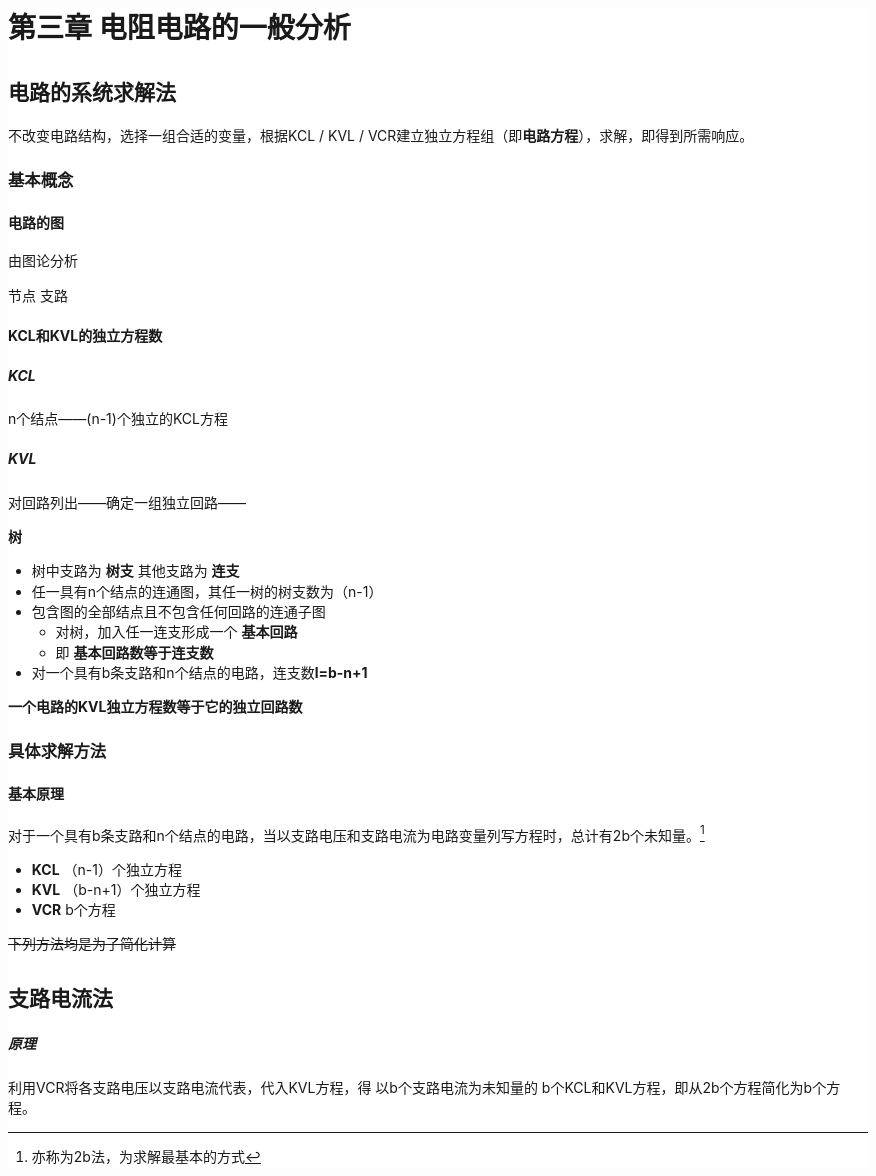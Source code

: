 # 第三章 电阻电路的一般分析

## 电路的系统求解法

不改变电路结构，选择一组合适的变量，根据KCL / KVL / VCR建立独立方程组（即**电路方程**），求解，即得到所需响应。

### 基本概念

#### 电路的图

由图论分析

节点 支路

#### KCL和KVL的独立方程数

##### KCL 

n个结点——(n-1)个独立的KCL方程

##### KVL

对回路列出——确定一组独立回路—— 

**树** 

- 树中支路为 **树支** 其他支路为 **连支**
- 任一具有n个结点的连通图，其任一树的树支数为（n-1）
- 包含图的全部结点且不包含任何回路的连通子图
  - 对树，加入任一连支形成一个 **基本回路**
  - 即 **基本回路数等于连支数**
- 对一个具有b条支路和n个结点的电路，连支数**l=b-n+1**

**一个电路的KVL独立方程数等于它的独立回路数**

### 具体求解方法

#### 基本原理

对于一个具有b条支路和n个结点的电路，当以支路电压和支路电流为电路变量列写方程时，总计有2b个未知量。[^1]

- **KCL** （n-1）个独立方程
- **KVL** （b-n+1）个独立方程
- **VCR** b个方程

~~下列方法均是为了简化计算~~



## 支路电流法

##### 原理

利用VCR将各支路电压以支路电流代表，代入KVL方程，得 以b个支路电流为未知量的 b个KCL和KVL方程，即从2b个方程简化为b个方程。


[^1]: 亦称为2b法，为求解最基本的方式
[^2]: u<sub>n</sub> 中的下标n表示结点